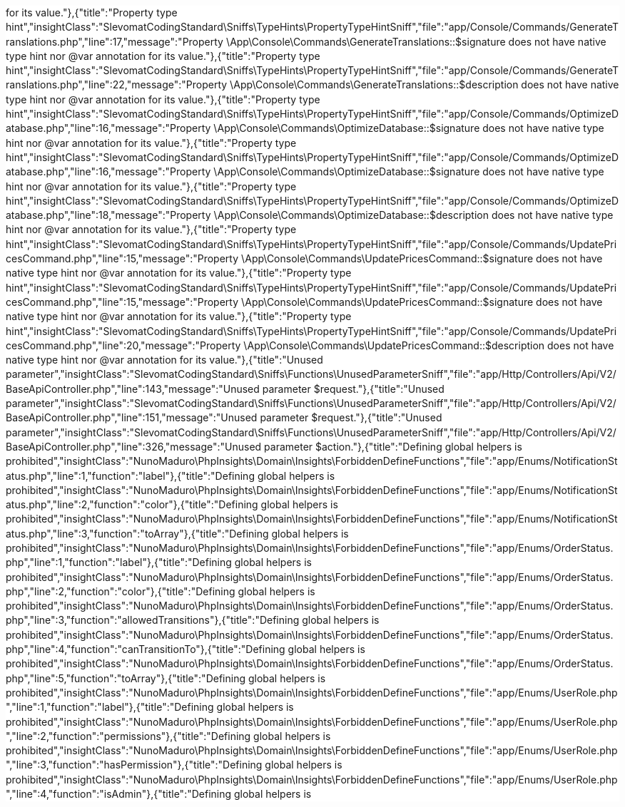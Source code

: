 for its value."},{"title":"Property type hint","insightClass":"SlevomatCodingStandard\\Sniffs\\TypeHints\\PropertyTypeHintSniff","file":"app\/Console\/Commands\/GenerateTranslations.php","line":17,"message":"Property \\App\\Console\\Commands\\GenerateTranslations::$signature does not have native type hint nor @var annotation for its value."},{"title":"Property type hint","insightClass":"SlevomatCodingStandard\\Sniffs\\TypeHints\\PropertyTypeHintSniff","file":"app\/Console\/Commands\/GenerateTranslations.php","line":22,"message":"Property \\App\\Console\\Commands\\GenerateTranslations::$description does not have native type hint nor @var annotation for its value."},{"title":"Property type hint","insightClass":"SlevomatCodingStandard\\Sniffs\\TypeHints\\PropertyTypeHintSniff","file":"app\/Console\/Commands\/OptimizeDatabase.php","line":16,"message":"Property \\App\\Console\\Commands\\OptimizeDatabase::$signature does not have native type hint nor @var annotation for its value."},{"title":"Property type hint","insightClass":"SlevomatCodingStandard\\Sniffs\\TypeHints\\PropertyTypeHintSniff","file":"app\/Console\/Commands\/OptimizeDatabase.php","line":16,"message":"Property \\App\\Console\\Commands\\OptimizeDatabase::$signature does not have native type hint nor @var annotation for its value."},{"title":"Property type hint","insightClass":"SlevomatCodingStandard\\Sniffs\\TypeHints\\PropertyTypeHintSniff","file":"app\/Console\/Commands\/OptimizeDatabase.php","line":18,"message":"Property \\App\\Console\\Commands\\OptimizeDatabase::$description does not have native type hint nor @var annotation for its value."},{"title":"Property type hint","insightClass":"SlevomatCodingStandard\\Sniffs\\TypeHints\\PropertyTypeHintSniff","file":"app\/Console\/Commands\/UpdatePricesCommand.php","line":15,"message":"Property \\App\\Console\\Commands\\UpdatePricesCommand::$signature does not have native type hint nor @var annotation for its value."},{"title":"Property type hint","insightClass":"SlevomatCodingStandard\\Sniffs\\TypeHints\\PropertyTypeHintSniff","file":"app\/Console\/Commands\/UpdatePricesCommand.php","line":15,"message":"Property \\App\\Console\\Commands\\UpdatePricesCommand::$signature does not have native type hint nor @var annotation for its value."},{"title":"Property type hint","insightClass":"SlevomatCodingStandard\\Sniffs\\TypeHints\\PropertyTypeHintSniff","file":"app\/Console\/Commands\/UpdatePricesCommand.php","line":20,"message":"Property \\App\\Console\\Commands\\UpdatePricesCommand::$description does not have native type hint nor @var annotation for its value."},{"title":"Unused parameter","insightClass":"SlevomatCodingStandard\\Sniffs\\Functions\\UnusedParameterSniff","file":"app\/Http\/Controllers\/Api\/V2\/BaseApiController.php","line":143,"message":"Unused parameter $request."},{"title":"Unused parameter","insightClass":"SlevomatCodingStandard\\Sniffs\\Functions\\UnusedParameterSniff","file":"app\/Http\/Controllers\/Api\/V2\/BaseApiController.php","line":151,"message":"Unused parameter $request."},{"title":"Unused parameter","insightClass":"SlevomatCodingStandard\\Sniffs\\Functions\\UnusedParameterSniff","file":"app\/Http\/Controllers\/Api\/V2\/BaseApiController.php","line":326,"message":"Unused parameter $action."},{"title":"Defining global helpers is prohibited","insightClass":"NunoMaduro\\PhpInsights\\Domain\\Insights\\ForbiddenDefineFunctions","file":"app\/Enums\/NotificationStatus.php","line":1,"function":"label"},{"title":"Defining global helpers is prohibited","insightClass":"NunoMaduro\\PhpInsights\\Domain\\Insights\\ForbiddenDefineFunctions","file":"app\/Enums\/NotificationStatus.php","line":2,"function":"color"},{"title":"Defining global helpers is prohibited","insightClass":"NunoMaduro\\PhpInsights\\Domain\\Insights\\ForbiddenDefineFunctions","file":"app\/Enums\/NotificationStatus.php","line":3,"function":"toArray"},{"title":"Defining global helpers is prohibited","insightClass":"NunoMaduro\\PhpInsights\\Domain\\Insights\\ForbiddenDefineFunctions","file":"app\/Enums\/OrderStatus.php","line":1,"function":"label"},{"title":"Defining global helpers is prohibited","insightClass":"NunoMaduro\\PhpInsights\\Domain\\Insights\\ForbiddenDefineFunctions","file":"app\/Enums\/OrderStatus.php","line":2,"function":"color"},{"title":"Defining global helpers is prohibited","insightClass":"NunoMaduro\\PhpInsights\\Domain\\Insights\\ForbiddenDefineFunctions","file":"app\/Enums\/OrderStatus.php","line":3,"function":"allowedTransitions"},{"title":"Defining global helpers is prohibited","insightClass":"NunoMaduro\\PhpInsights\\Domain\\Insights\\ForbiddenDefineFunctions","file":"app\/Enums\/OrderStatus.php","line":4,"function":"canTransitionTo"},{"title":"Defining global helpers is prohibited","insightClass":"NunoMaduro\\PhpInsights\\Domain\\Insights\\ForbiddenDefineFunctions","file":"app\/Enums\/OrderStatus.php","line":5,"function":"toArray"},{"title":"Defining global helpers is prohibited","insightClass":"NunoMaduro\\PhpInsights\\Domain\\Insights\\ForbiddenDefineFunctions","file":"app\/Enums\/UserRole.php","line":1,"function":"label"},{"title":"Defining global helpers is prohibited","insightClass":"NunoMaduro\\PhpInsights\\Domain\\Insights\\ForbiddenDefineFunctions","file":"app\/Enums\/UserRole.php","line":2,"function":"permissions"},{"title":"Defining global helpers is prohibited","insightClass":"NunoMaduro\\PhpInsights\\Domain\\Insights\\ForbiddenDefineFunctions","file":"app\/Enums\/UserRole.php","line":3,"function":"hasPermission"},{"title":"Defining global helpers is prohibited","insightClass":"NunoMaduro\\PhpInsights\\Domain\\Insights\\ForbiddenDefineFunctions","file":"app\/Enums\/UserRole.php","line":4,"function":"isAdmin"},{"title":"Defining global helpers is